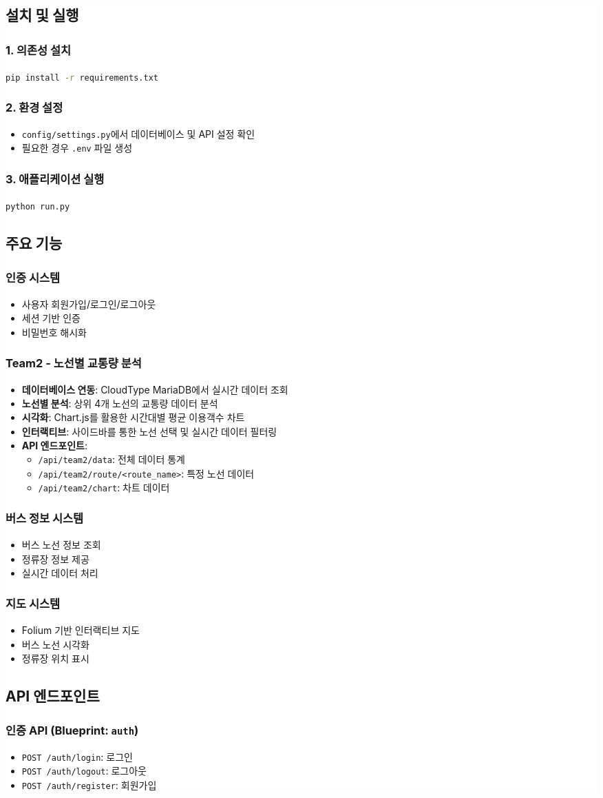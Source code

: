 ## 설치 및 실행

### 1. 의존성 설치
```bash
pip install -r requirements.txt
```

### 2. 환경 설정
- `config/settings.py`에서 데이터베이스 및 API 설정 확인
- 필요한 경우 `.env` 파일 생성

### 3. 애플리케이션 실행
```bash
python run.py
```

## 주요 기능

### 인증 시스템
- 사용자 회원가입/로그인/로그아웃
- 세션 기반 인증
- 비밀번호 해시화

### Team2 - 노선별 교통량 분석
- **데이터베이스 연동**: CloudType MariaDB에서 실시간 데이터 조회
- **노선별 분석**: 상위 4개 노선의 교통량 데이터 분석
- **시각화**: Chart.js를 활용한 시간대별 평균 이용객수 차트
- **인터랙티브**: 사이드바를 통한 노선 선택 및 실시간 데이터 필터링
- **API 엔드포인트**:
  - `/api/team2/data`: 전체 데이터 통계
  - `/api/team2/route/<route_name>`: 특정 노선 데이터
  - `/api/team2/chart`: 차트 데이터

### 버스 정보 시스템
- 버스 노선 정보 조회
- 정류장 정보 제공
- 실시간 데이터 처리

### 지도 시스템
- Folium 기반 인터랙티브 지도
- 버스 노선 시각화
- 정류장 위치 표시

## API 엔드포인트

### 인증 API (Blueprint: `auth`)
- `POST /auth/login`: 로그인
- `POST /auth/logout`: 로그아웃
- `POST /auth/register`: 회원가입
